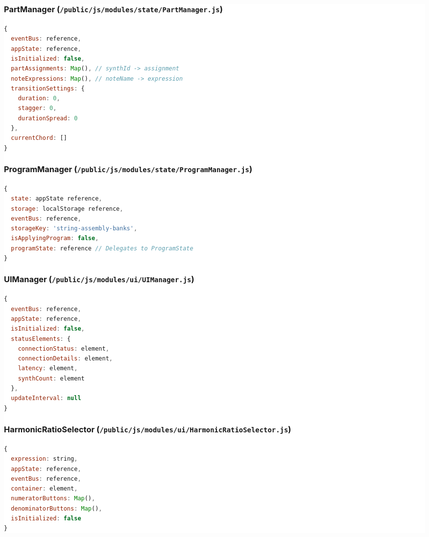 ### PartManager (`/public/js/modules/state/PartManager.js`)
```javascript
{
  eventBus: reference,
  appState: reference,
  isInitialized: false,
  partAssignments: Map(), // synthId -> assignment
  noteExpressions: Map(), // noteName -> expression
  transitionSettings: {
    duration: 0,
    stagger: 0,
    durationSpread: 0
  },
  currentChord: []
}
```

### ProgramManager (`/public/js/modules/state/ProgramManager.js`)
```javascript
{
  state: appState reference,
  storage: localStorage reference,
  eventBus: reference,
  storageKey: 'string-assembly-banks',
  isApplyingProgram: false,
  programState: reference // Delegates to ProgramState
}
```

### UIManager (`/public/js/modules/ui/UIManager.js`)
```javascript
{
  eventBus: reference,
  appState: reference,
  isInitialized: false,
  statusElements: {
    connectionStatus: element,
    connectionDetails: element,
    latency: element,
    synthCount: element
  },
  updateInterval: null
}
```

### HarmonicRatioSelector (`/public/js/modules/ui/HarmonicRatioSelector.js`)
```javascript
{
  expression: string,
  appState: reference,
  eventBus: reference,
  container: element,
  numeratorButtons: Map(),
  denominatorButtons: Map(),
  isInitialized: false
}
```
